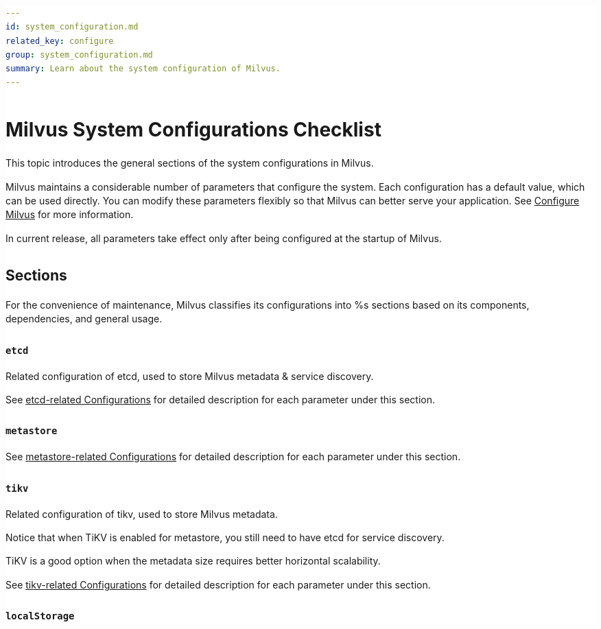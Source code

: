 ```yaml
---
id: system_configuration.md
related_key: configure
group: system_configuration.md
summary: Learn about the system configuration of Milvus.
---
```


# Milvus System Configurations Checklist

This topic introduces the general sections of the system configurations in Milvus.

Milvus maintains a considerable number of parameters that configure the system. Each configuration has a default value, which can be used directly. You can modify these parameters flexibly so that Milvus can better serve your application. See [Configure Milvus](configure-docker.md) for more information.

<div class="alert note">
In current release, all parameters take effect only after being configured at the startup of Milvus.
</div>

## Sections

For the convenience of maintenance, Milvus classifies its configurations into %s sections based on its components, dependencies, and general usage.

### `etcd`

Related configuration of etcd, used to store Milvus metadata & service discovery.

See [etcd-related Configurations](configure_etcd.md) for detailed description for each parameter under this section.

### `metastore`



See [metastore-related Configurations](configure_metastore.md) for detailed description for each parameter under this section.

### `tikv`

Related configuration of tikv, used to store Milvus metadata.

Notice that when TiKV is enabled for metastore, you still need to have etcd for service discovery.

TiKV is a good option when the metadata size requires better horizontal scalability.

See [tikv-related Configurations](configure_tikv.md) for detailed description for each parameter under this section.

### `localStorage`
